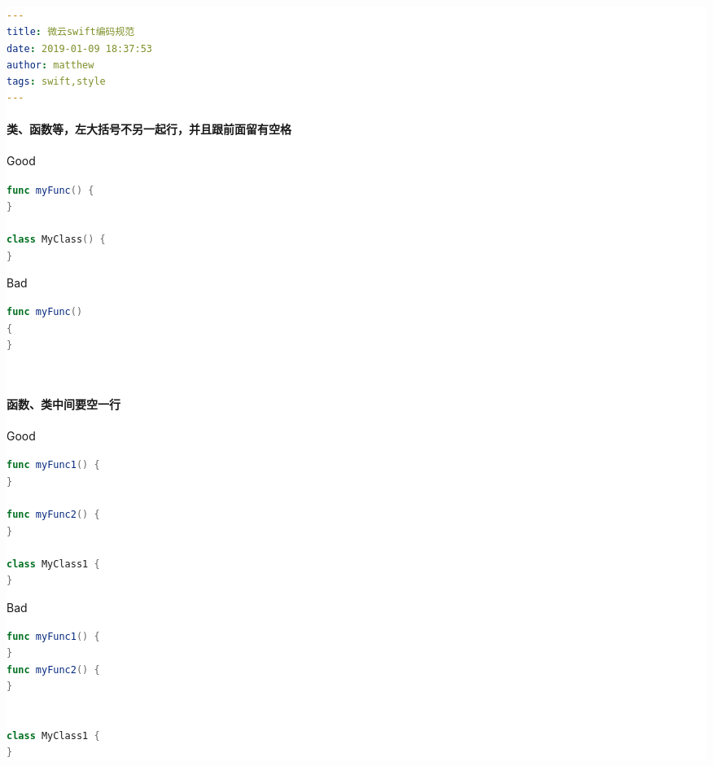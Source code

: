 ```yaml
---
title: 微云swift编码规范
date: 2019-01-09 18:37:53
author: matthew
tags: swift,style
---
```




#### 类、函数等，左大括号不另一起行，并且跟前面留有空格

Good

```swift
func myFunc() {
}

class MyClass() {  
}
```

Bad

```swift
func myFunc() 
{
}
```

​	

#### 函数、类中间要空一行

Good

```swift
func myFunc1() {
}

func myFunc2() {
}

class MyClass1 {
}
```

Bad

```swift
func myFunc1() {
}
func myFunc2() {
}


class MyClass1 {
}
```
